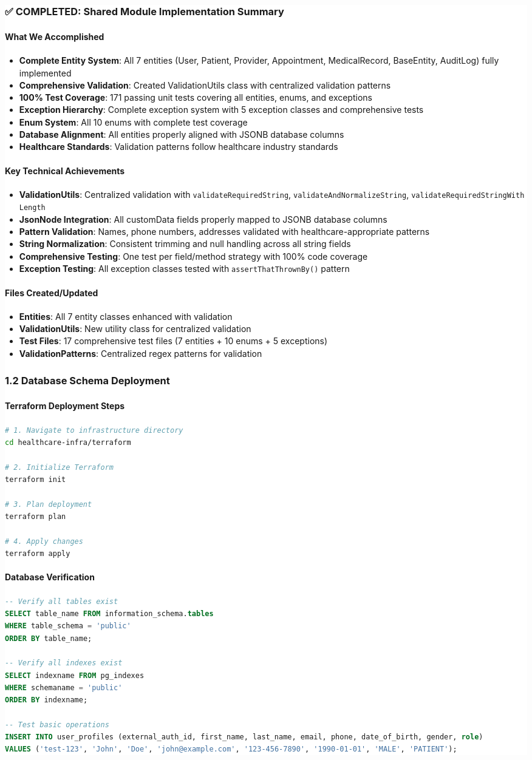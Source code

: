 ### **✅ COMPLETED: Shared Module Implementation Summary**

#### **What We Accomplished**
- **Complete Entity System**: All 7 entities (User, Patient, Provider, Appointment, MedicalRecord, BaseEntity, AuditLog) fully implemented
- **Comprehensive Validation**: Created ValidationUtils class with centralized validation patterns
- **100% Test Coverage**: 171 passing unit tests covering all entities, enums, and exceptions
- **Exception Hierarchy**: Complete exception system with 5 exception classes and comprehensive tests
- **Enum System**: All 10 enums with complete test coverage
- **Database Alignment**: All entities properly aligned with JSONB database columns
- **Healthcare Standards**: Validation patterns follow healthcare industry standards

#### **Key Technical Achievements**
- **ValidationUtils**: Centralized validation with `validateRequiredString`, `validateAndNormalizeString`, `validateRequiredStringWithLength`
- **JsonNode Integration**: All customData fields properly mapped to JSONB database columns
- **Pattern Validation**: Names, phone numbers, addresses validated with healthcare-appropriate patterns
- **String Normalization**: Consistent trimming and null handling across all string fields
- **Comprehensive Testing**: One test per field/method strategy with 100% code coverage
- **Exception Testing**: All exception classes tested with `assertThatThrownBy()` pattern

#### **Files Created/Updated**
- **Entities**: All 7 entity classes enhanced with validation
- **ValidationUtils**: New utility class for centralized validation
- **Test Files**: 17 comprehensive test files (7 entities + 10 enums + 5 exceptions)
- **ValidationPatterns**: Centralized regex patterns for validation

### **1.2 Database Schema Deployment**

#### **Terraform Deployment Steps**
```bash
# 1. Navigate to infrastructure directory
cd healthcare-infra/terraform

# 2. Initialize Terraform
terraform init

# 3. Plan deployment
terraform plan

# 4. Apply changes
terraform apply
```

#### **Database Verification**
```sql
-- Verify all tables exist
SELECT table_name FROM information_schema.tables
WHERE table_schema = 'public'
ORDER BY table_name;

-- Verify all indexes exist
SELECT indexname FROM pg_indexes
WHERE schemaname = 'public'
ORDER BY indexname;

-- Test basic operations
INSERT INTO user_profiles (external_auth_id, first_name, last_name, email, phone, date_of_birth, gender, role)
VALUES ('test-123', 'John', 'Doe', 'john@example.com', '123-456-7890', '1990-01-01', 'MALE', 'PATIENT');
```